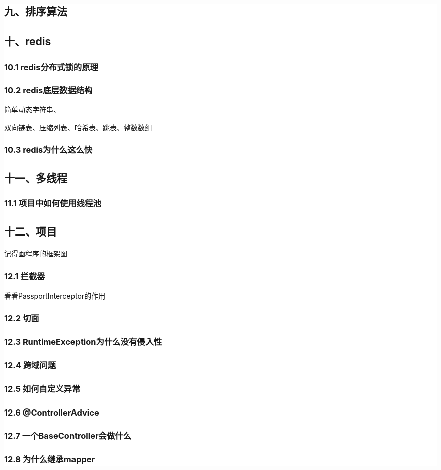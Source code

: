 

## 九、排序算法



## 十、redis

### 10.1 redis分布式锁的原理

### 10.2 redis底层数据结构

简单动态字符串、

双向链表、压缩列表、哈希表、跳表、整数数组

### 10.3 redis为什么这么快





## 十一、多线程

### 11.1 项目中如何使用线程池

## 十二、项目





记得画程序的框架图

### 12.1 拦截器

看看PassportInterceptor的作用



### 12.2 切面

### 12.3 RuntimeException为什么没有侵入性

### 12.4 跨域问题

### 12.5 如何自定义异常

### 12.6 @ControllerAdvice

### 12.7 一个BaseController会做什么

### 12.8 为什么继承mapper
